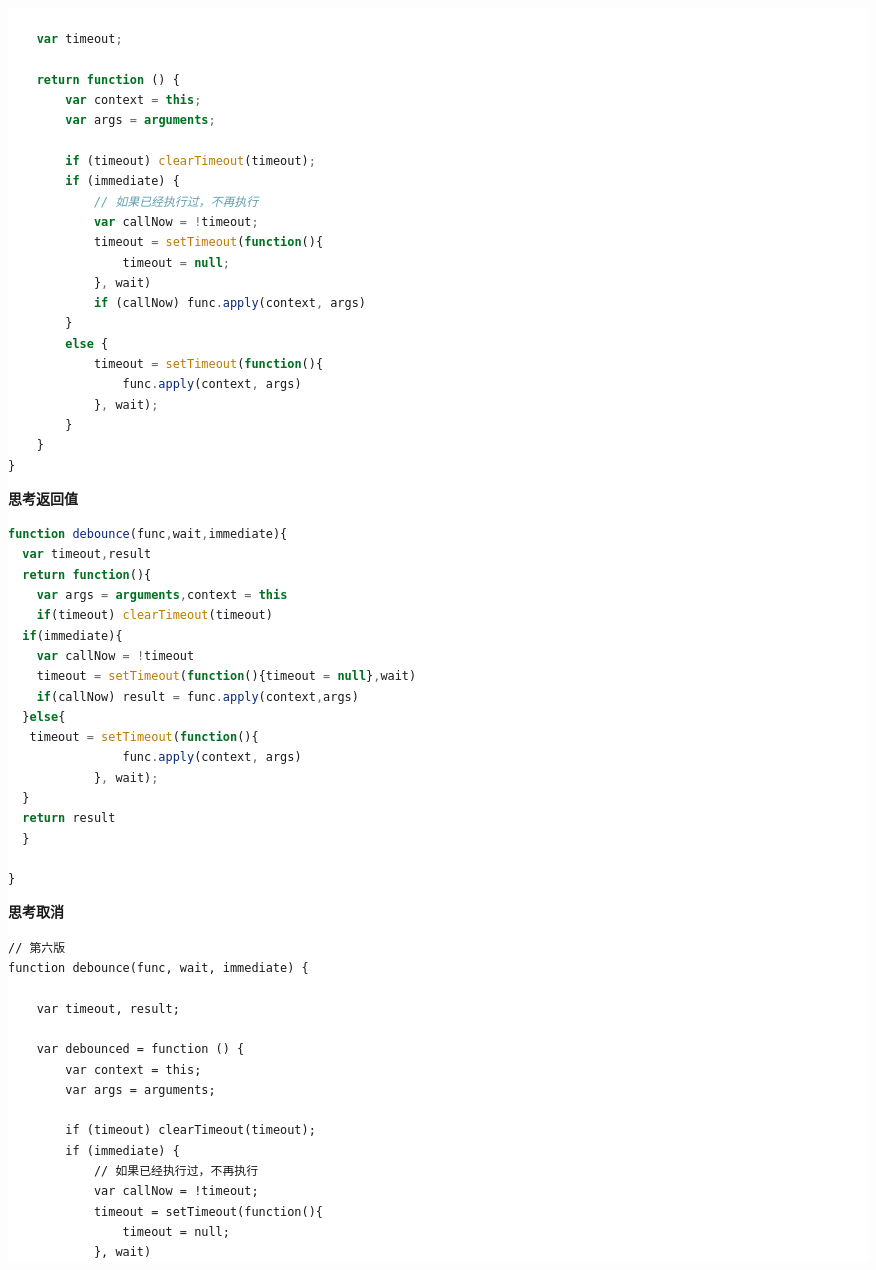 ```js

    var timeout;

    return function () {
        var context = this;
        var args = arguments;

        if (timeout) clearTimeout(timeout);
        if (immediate) {
            // 如果已经执行过，不再执行
            var callNow = !timeout;
            timeout = setTimeout(function(){
                timeout = null;
            }, wait)
            if (callNow) func.apply(context, args)
        }
        else {
            timeout = setTimeout(function(){
                func.apply(context, args)
            }, wait);
        }
    }
}
```
**思考返回值**
```js
function debounce(func,wait,immediate){
  var timeout,result
  return function(){
    var args = arguments,context = this
    if(timeout) clearTimeout(timeout)
  if(immediate){
    var callNow = !timeout
    timeout = setTimeout(function(){timeout = null},wait)
    if(callNow) result = func.apply(context,args)
  }else{
   timeout = setTimeout(function(){
                func.apply(context, args)
            }, wait);
  }
  return result
  }
  
}
```

**思考取消**
```JS
// 第六版
function debounce(func, wait, immediate) {

    var timeout, result;

    var debounced = function () {
        var context = this;
        var args = arguments;

        if (timeout) clearTimeout(timeout);
        if (immediate) {
            // 如果已经执行过，不再执行
            var callNow = !timeout;
            timeout = setTimeout(function(){
                timeout = null;
            }, wait)
```